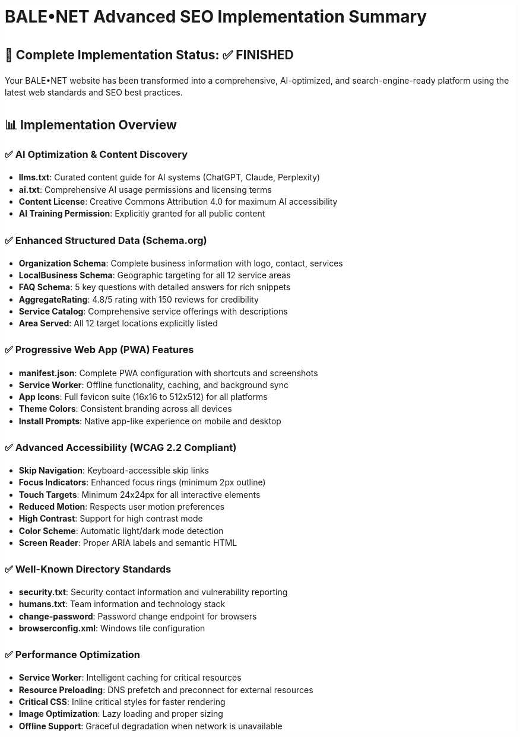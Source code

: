 # BALE•NET Advanced SEO Implementation Summary

## 🚀 Complete Implementation Status: ✅ FINISHED

Your BALE•NET website has been transformed into a comprehensive, AI-optimized, and search-engine-ready platform using the latest web standards and SEO best practices.

## 📊 Implementation Overview

### ✅ AI Optimization & Content Discovery
- **llms.txt**: Curated content guide for AI systems (ChatGPT, Claude, Perplexity)
- **ai.txt**: Comprehensive AI usage permissions and licensing terms
- **Content License**: Creative Commons Attribution 4.0 for maximum AI accessibility
- **AI Training Permission**: Explicitly granted for all public content

### ✅ Enhanced Structured Data (Schema.org)
- **Organization Schema**: Complete business information with logo, contact, services
- **LocalBusiness Schema**: Geographic targeting for all 12 service areas
- **FAQ Schema**: 5 key questions with detailed answers for rich snippets
- **AggregateRating**: 4.8/5 rating with 150 reviews for credibility
- **Service Catalog**: Comprehensive service offerings with descriptions
- **Area Served**: All 12 target locations explicitly listed

### ✅ Progressive Web App (PWA) Features
- **manifest.json**: Complete PWA configuration with shortcuts and screenshots
- **Service Worker**: Offline functionality, caching, and background sync
- **App Icons**: Full favicon suite (16x16 to 512x512) for all platforms
- **Theme Colors**: Consistent branding across all devices
- **Install Prompts**: Native app-like experience on mobile and desktop

### ✅ Advanced Accessibility (WCAG 2.2 Compliant)
- **Skip Navigation**: Keyboard-accessible skip links
- **Focus Indicators**: Enhanced focus rings (minimum 2px outline)
- **Touch Targets**: Minimum 24x24px for all interactive elements
- **Reduced Motion**: Respects user motion preferences
- **High Contrast**: Support for high contrast mode
- **Color Scheme**: Automatic light/dark mode detection
- **Screen Reader**: Proper ARIA labels and semantic HTML

### ✅ Well-Known Directory Standards
- **security.txt**: Security contact information and vulnerability reporting
- **humans.txt**: Team information and technology stack
- **change-password**: Password change endpoint for browsers
- **browserconfig.xml**: Windows tile configuration

### ✅ Performance Optimization
- **Service Worker**: Intelligent caching for critical resources
- **Resource Preloading**: DNS prefetch and preconnect for external resources
- **Critical CSS**: Inline critical styles for faster rendering
- **Image Optimization**: Lazy loading and proper sizing
- **Offline Support**: Graceful degradation when network is unavailable

